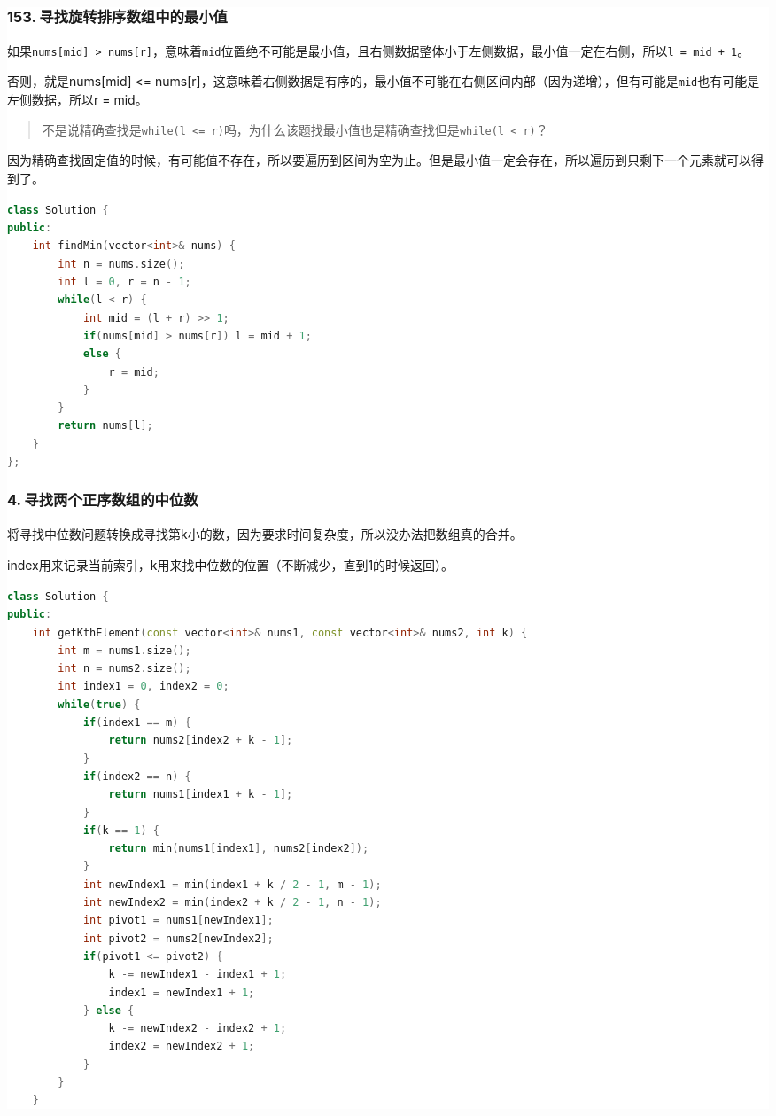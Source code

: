 

### 153. 寻找旋转排序数组中的最小值

如果`nums[mid] > nums[r]`，意味着`mid`位置绝不可能是最小值，且右侧数据整体小于左侧数据，最小值一定在右侧，所以`l = mid + 1`。

否则，就是nums[mid] <= nums[r]，这意味着右侧数据是有序的，最小值不可能在右侧区间内部（因为递增），但有可能是`mid`也有可能是左侧数据，所以r = mid。

> 不是说精确查找是`while(l <= r)`吗，为什么该题找最小值也是精确查找但是`while(l < r)`？

因为精确查找固定值的时候，有可能值不存在，所以要遍历到区间为空为止。但是最小值一定会存在，所以遍历到只剩下一个元素就可以得到了。

```c++
class Solution {
public:
    int findMin(vector<int>& nums) {
        int n = nums.size();
        int l = 0, r = n - 1;
        while(l < r) {
            int mid = (l + r) >> 1;
            if(nums[mid] > nums[r]) l = mid + 1;
            else {
                r = mid;
            }
        }
        return nums[l];
    }
};
```



### 4. 寻找两个正序数组的中位数

将寻找中位数问题转换成寻找第k小的数，因为要求时间复杂度，所以没办法把数组真的合并。

index用来记录当前索引，k用来找中位数的位置（不断减少，直到1的时候返回）。

```c++
class Solution {
public:
    int getKthElement(const vector<int>& nums1, const vector<int>& nums2, int k) {
        int m = nums1.size();
        int n = nums2.size();
        int index1 = 0, index2 = 0;
        while(true) {
            if(index1 == m) {
                return nums2[index2 + k - 1];
            }
            if(index2 == n) {
                return nums1[index1 + k - 1];
            }
            if(k == 1) {
                return min(nums1[index1], nums2[index2]);
            }
            int newIndex1 = min(index1 + k / 2 - 1, m - 1);
            int newIndex2 = min(index2 + k / 2 - 1, n - 1);
            int pivot1 = nums1[newIndex1];
            int pivot2 = nums2[newIndex2];
            if(pivot1 <= pivot2) {
                k -= newIndex1 - index1 + 1;
                index1 = newIndex1 + 1;
            } else {
                k -= newIndex2 - index2 + 1;
                index2 = newIndex2 + 1;
            }
        }
    }

```